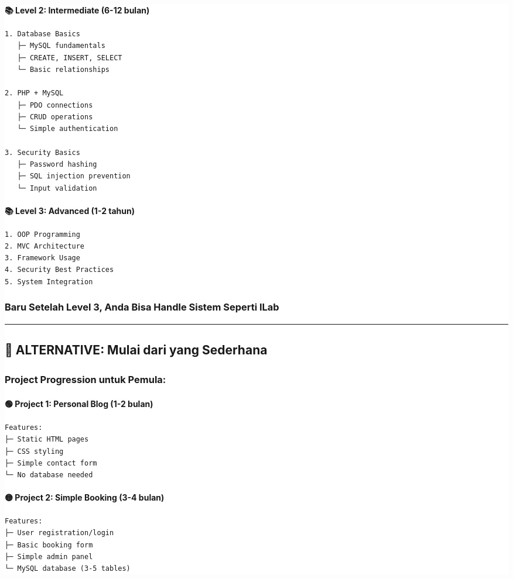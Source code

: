 
#### 📚 **Level 2: Intermediate (6-12 bulan)**
```
1. Database Basics
   ├─ MySQL fundamentals
   ├─ CREATE, INSERT, SELECT
   └─ Basic relationships

2. PHP + MySQL
   ├─ PDO connections
   ├─ CRUD operations
   └─ Simple authentication

3. Security Basics
   ├─ Password hashing
   ├─ SQL injection prevention
   └─ Input validation
```

#### 📚 **Level 3: Advanced (1-2 tahun)**
```
1. OOP Programming
2. MVC Architecture  
3. Framework Usage
4. Security Best Practices
5. System Integration
```

### **Baru Setelah Level 3, Anda Bisa Handle Sistem Seperti ILab**

---

## 🎯 ALTERNATIVE: Mulai dari yang Sederhana

### **Project Progression untuk Pemula:**

#### 🟢 **Project 1: Personal Blog (1-2 bulan)**
```
Features:
├─ Static HTML pages
├─ CSS styling
├─ Simple contact form
└─ No database needed
```

#### 🟡 **Project 2: Simple Booking (3-4 bulan)**
```
Features:
├─ User registration/login
├─ Basic booking form
├─ Simple admin panel
└─ MySQL database (3-5 tables)
```
